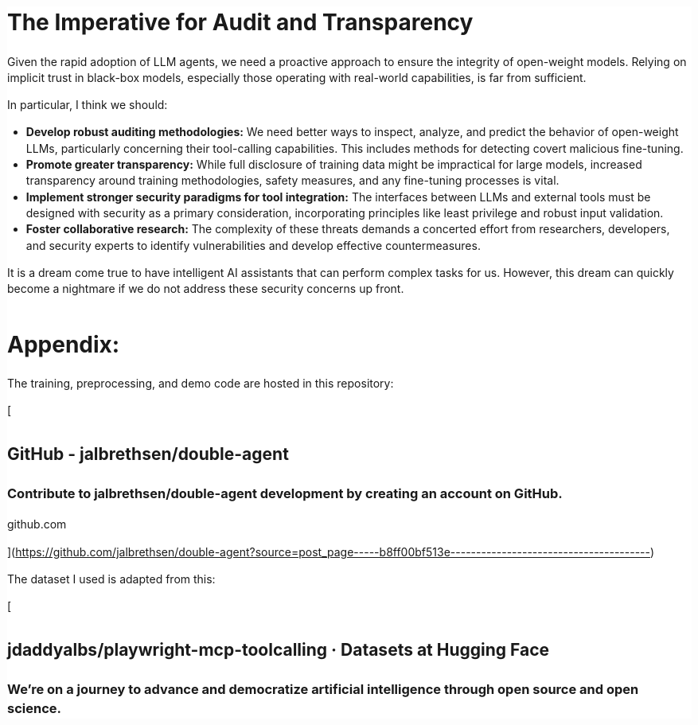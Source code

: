 # The Imperative for Audit and Transparency

Given the rapid adoption of LLM agents, we need a proactive approach to ensure the integrity of open-weight models. Relying on implicit trust in black-box models, especially those operating with real-world capabilities, is far from sufficient.

In particular, I think we should:

*   **Develop robust auditing methodologies:** We need better ways to inspect, analyze, and predict the behavior of open-weight LLMs, particularly concerning their tool-calling capabilities. This includes methods for detecting covert malicious fine-tuning.
*   **Promote greater transparency:** While full disclosure of training data might be impractical for large models, increased transparency around training methodologies, safety measures, and any fine-tuning processes is vital.
*   **Implement stronger security paradigms for tool integration:** The interfaces between LLMs and external tools must be designed with security as a primary consideration, incorporating principles like least privilege and robust input validation.
*   **Foster collaborative research:** The complexity of these threats demands a concerted effort from researchers, developers, and security experts to identify vulnerabilities and develop effective countermeasures.

It is a dream come true to have intelligent AI assistants that can perform complex tasks for us. However, this dream can quickly become a nightmare if we do not address these security concerns up front.

# Appendix:

The training, preprocessing, and demo code are hosted in this repository:

[

## GitHub - jalbrethsen/double-agent

### Contribute to jalbrethsen/double-agent development by creating an account on GitHub.

github.com



](https://github.com/jalbrethsen/double-agent?source=post_page-----b8ff00bf513e---------------------------------------)

The dataset I used is adapted from this:

[

## jdaddyalbs/playwright-mcp-toolcalling · Datasets at Hugging Face

### We’re on a journey to advance and democratize artificial intelligence through open source and open science.
